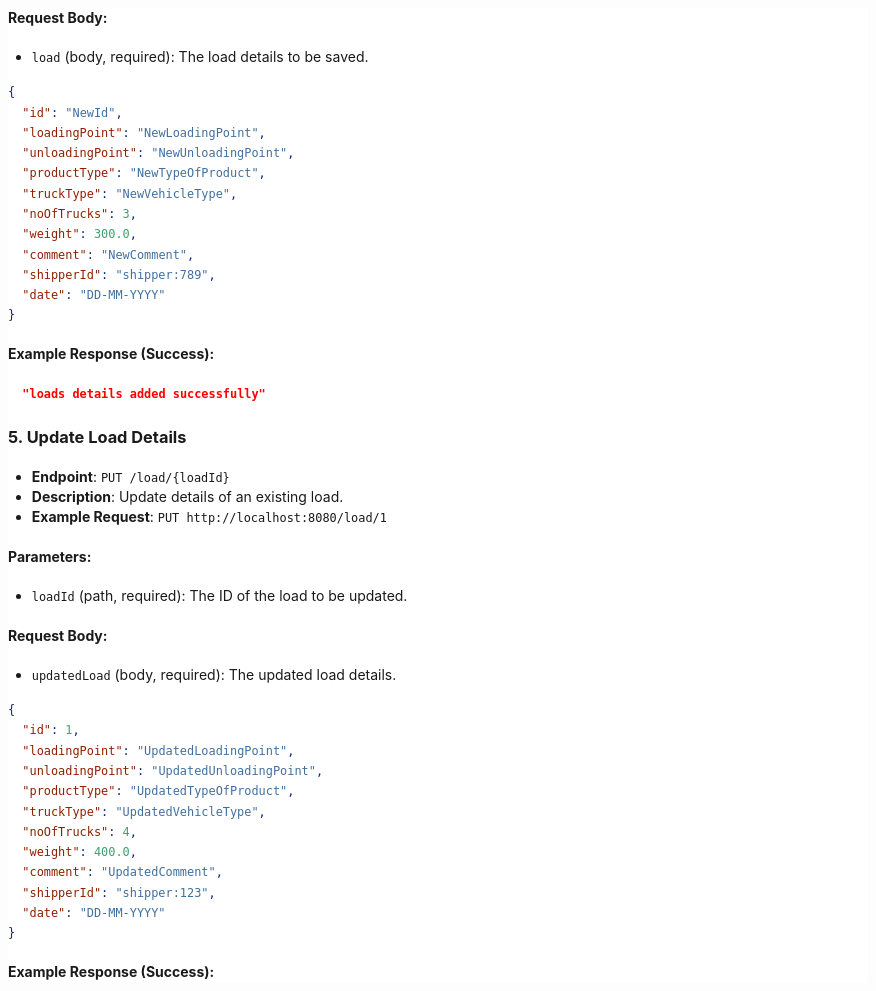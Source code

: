 #### Request Body:

- `load` (body, required): The load details to be saved.

```json
{
  "id": "NewId",
  "loadingPoint": "NewLoadingPoint",
  "unloadingPoint": "NewUnloadingPoint",
  "productType": "NewTypeOfProduct",
  "truckType": "NewVehicleType",
  "noOfTrucks": 3,
  "weight": 300.0,
  "comment": "NewComment",
  "shipperId": "shipper:789",
  "date": "DD-MM-YYYY"
}
```

#### Example Response (Success):

```json
  "loads details added successfully"
```

### 5. Update Load Details

- **Endpoint**: `PUT /load/{loadId}`
- **Description**: Update details of an existing load.
- **Example Request**: `PUT http://localhost:8080/load/1`

#### Parameters:

- `loadId` (path, required): The ID of the load to be updated.

#### Request Body:

- `updatedLoad` (body, required): The updated load details.

```json
{
  "id": 1,
  "loadingPoint": "UpdatedLoadingPoint",
  "unloadingPoint": "UpdatedUnloadingPoint",
  "productType": "UpdatedTypeOfProduct",
  "truckType": "UpdatedVehicleType",
  "noOfTrucks": 4,
  "weight": 400.0,
  "comment": "UpdatedComment",
  "shipperId": "shipper:123",
  "date": "DD-MM-YYYY"
}
```

#### Example Response (Success):
